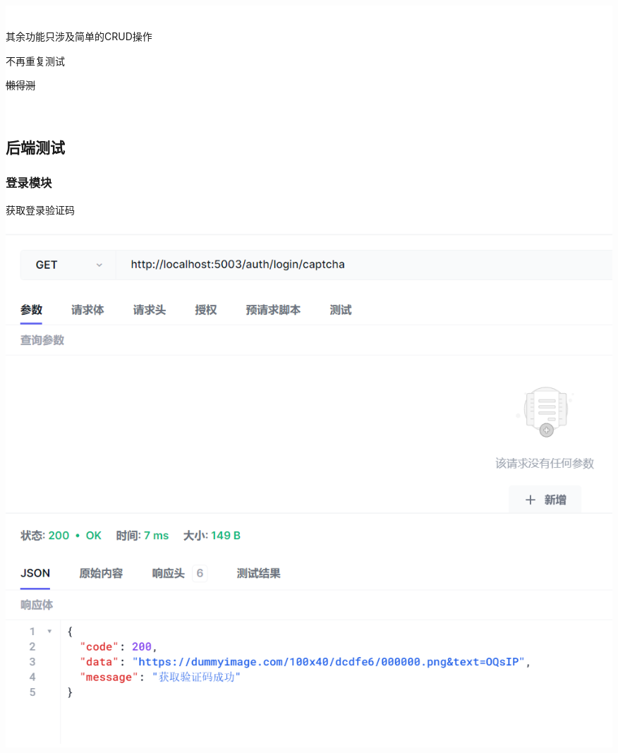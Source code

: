 <br>

其余功能只涉及简单的CRUD操作

不再重复测试

~~懒得测~~

<br>

## 后端测试

### 登录模块

获取登录验证码

![image-20230404231402492](README.assets/image-20230404231402492.png)
